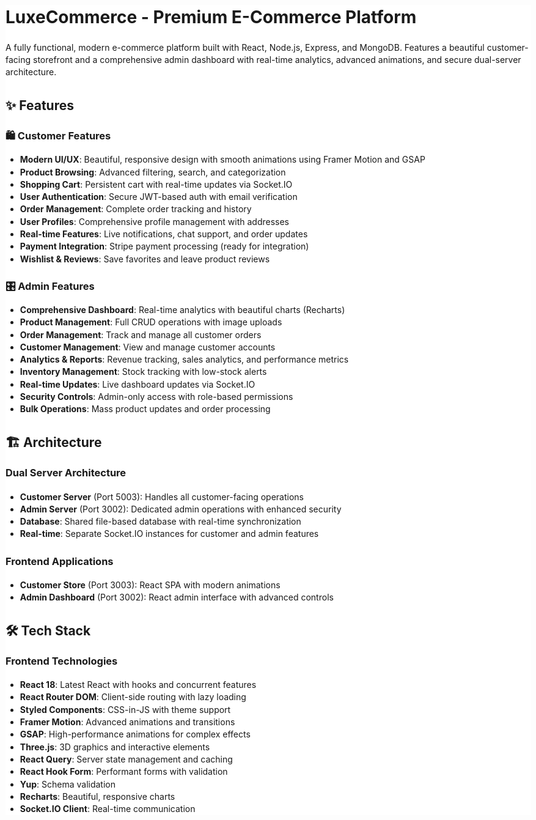 # LuxeCommerce - Premium E-Commerce Platform

A fully functional, modern e-commerce platform built with React, Node.js, Express, and MongoDB. Features a beautiful customer-facing storefront and a comprehensive admin dashboard with real-time analytics, advanced animations, and secure dual-server architecture.

## ✨ Features

### 🛍️ Customer Features
- **Modern UI/UX**: Beautiful, responsive design with smooth animations using Framer Motion and GSAP
- **Product Browsing**: Advanced filtering, search, and categorization
- **Shopping Cart**: Persistent cart with real-time updates via Socket.IO
- **User Authentication**: Secure JWT-based auth with email verification
- **Order Management**: Complete order tracking and history
- **User Profiles**: Comprehensive profile management with addresses
- **Real-time Features**: Live notifications, chat support, and order updates
- **Payment Integration**: Stripe payment processing (ready for integration)
- **Wishlist & Reviews**: Save favorites and leave product reviews

### 🎛️ Admin Features
- **Comprehensive Dashboard**: Real-time analytics with beautiful charts (Recharts)
- **Product Management**: Full CRUD operations with image uploads
- **Order Management**: Track and manage all customer orders
- **Customer Management**: View and manage customer accounts
- **Analytics & Reports**: Revenue tracking, sales analytics, and performance metrics
- **Inventory Management**: Stock tracking with low-stock alerts
- **Real-time Updates**: Live dashboard updates via Socket.IO
- **Security Controls**: Admin-only access with role-based permissions
- **Bulk Operations**: Mass product updates and order processing

## 🏗️ Architecture

### Dual Server Architecture
- **Customer Server** (Port 5003): Handles all customer-facing operations
- **Admin Server** (Port 3002): Dedicated admin operations with enhanced security  
- **Database**: Shared file-based database with real-time synchronization
- **Real-time**: Separate Socket.IO instances for customer and admin features

### Frontend Applications
- **Customer Store** (Port 3003): React SPA with modern animations  
- **Admin Dashboard** (Port 3002): React admin interface with advanced controls

## 🛠️ Tech Stack

### Frontend Technologies
- **React 18**: Latest React with hooks and concurrent features
- **React Router DOM**: Client-side routing with lazy loading
- **Styled Components**: CSS-in-JS with theme support
- **Framer Motion**: Advanced animations and transitions
- **GSAP**: High-performance animations for complex effects
- **Three.js**: 3D graphics and interactive elements
- **React Query**: Server state management and caching
- **React Hook Form**: Performant forms with validation
- **Yup**: Schema validation
- **Recharts**: Beautiful, responsive charts
- **Socket.IO Client**: Real-time communication
